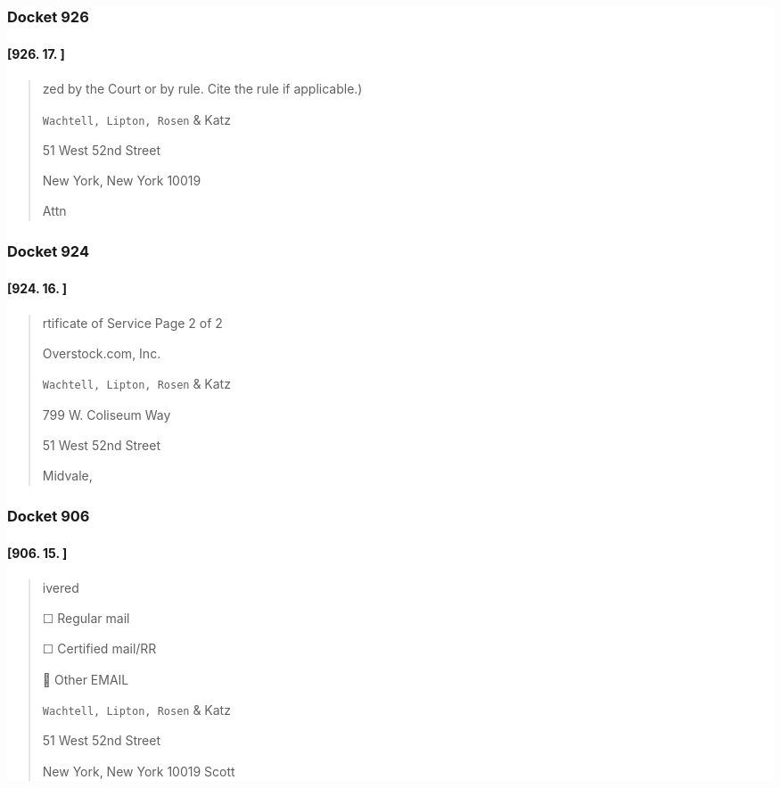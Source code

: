 ### Docket 926

#### [926. 17. ]
> zed by the Court or by rule. Cite the rule if applicable.\) 
> 
> `Wachtell, Lipton, Rosen` & Katz 
> 
> 51 West 52nd Street 
> 
> New York, New York 10019 
> 
> Attn

### Docket 924

#### [924. 16. ]
> rtificate of Service Page 2 of 2
> 
>  
> 
>  
> 
>  
> 
> Overstock.com, Inc. 
> 
> `Wachtell, Lipton, Rosen` & Katz 
> 
> 799 W. Coliseum Way 
> 
> 51 West 52nd Street 
> 
> Midvale,

### Docket 906

#### [906. 15. ]
> ivered 
> 
> ☐ Regular mail 
> 
> ☐ Certified mail/RR 
> 
>  Other EMAIL 
> 
> `Wachtell, Lipton, Rosen` & Katz 
> 
> 51 West 52nd Street 
> 
> New York, New York 10019 Scott
